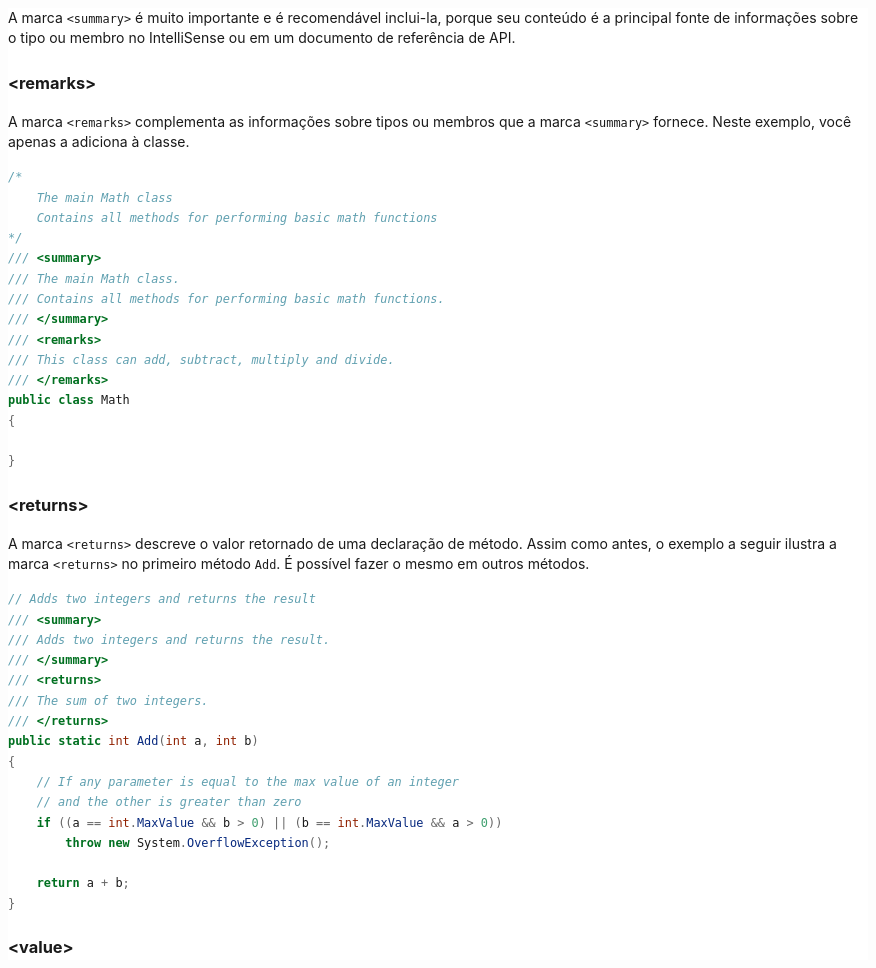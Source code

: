A marca `<summary>` é muito importante e é recomendável inclui-la, porque seu conteúdo é a principal fonte de informações sobre o tipo ou membro no IntelliSense ou em um documento de referência de API.

### <a name="ltremarksgt"></a>&lt;remarks&gt;

A marca `<remarks>` complementa as informações sobre tipos ou membros que a marca `<summary>` fornece. Neste exemplo, você apenas a adiciona à classe.

```csharp
/*
    The main Math class
    Contains all methods for performing basic math functions
*/
/// <summary>
/// The main Math class.
/// Contains all methods for performing basic math functions.
/// </summary>
/// <remarks>
/// This class can add, subtract, multiply and divide.
/// </remarks>
public class Math
{

}
```

### <a name="ltreturnsgt"></a>&lt;returns&gt;

A marca `<returns>` descreve o valor retornado de uma declaração de método.
Assim como antes, o exemplo a seguir ilustra a marca `<returns>` no primeiro método `Add`. É possível fazer o mesmo em outros métodos.

```csharp
// Adds two integers and returns the result
/// <summary>
/// Adds two integers and returns the result.
/// </summary>
/// <returns>
/// The sum of two integers.
/// </returns>
public static int Add(int a, int b)
{
    // If any parameter is equal to the max value of an integer
    // and the other is greater than zero
    if ((a == int.MaxValue && b > 0) || (b == int.MaxValue && a > 0))
        throw new System.OverflowException();

    return a + b;
}
```

### <a name="ltvaluegt"></a>&lt;value&gt;
